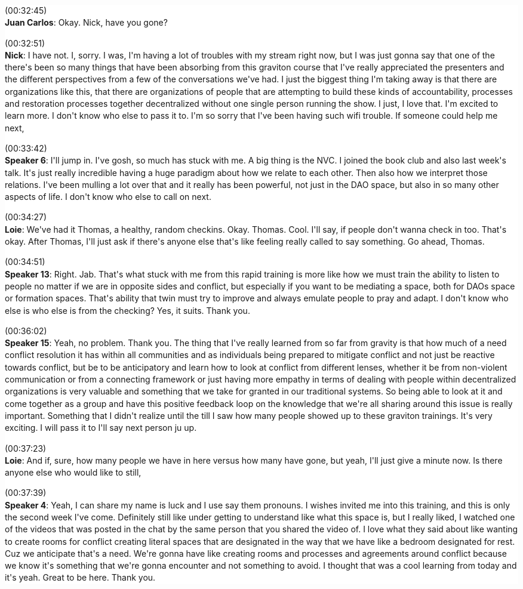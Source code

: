 (00:32:45)    
**Juan Carlos**:    Okay. Nick, have you gone?  

(00:32:51)    
**Nick**:    I have not. I, sorry. I was, I'm having a lot of troubles with my stream right now, but I was just gonna say that one of the there's been so many things that have been absorbing from this graviton course that I've really appreciated the presenters and the different perspectives from a few of the conversations we've had. I just the biggest thing I'm taking away is that there are organizations like this, that there are organizations of people that are attempting to build these kinds of accountability, processes and restoration processes together decentralized without one single person running the show. I just, I love that. I'm excited to learn more. I don't know who else to pass it to. I'm so sorry that I've been having such wifi trouble. If someone could help me next, 

(00:33:42)    
**Speaker 6**:    I'll jump in. I've gosh, so much has stuck with me. A big thing is the NVC. I joined the book club and also last week's talk. It's just really incredible having a huge paradigm about how we relate to each other. Then also how we interpret those relations. I've been mulling a lot over that and it really has been powerful, not just in the DAO space, but also in so many other aspects of life. I don't know who else to call on next.  

(00:34:27)    
**Loie**:    We've had it Thomas, a healthy, random checkins. Okay. Thomas. Cool. I'll say, if people don't wanna check in too. That's okay. After Thomas, I'll just ask if there's anyone else that's like feeling really called to say something. Go ahead, Thomas.  

(00:34:51)    
**Speaker 13**:    Right. Jab. That's what stuck with me from this rapid training is more like how we must train the ability to listen to people no matter if we are in opposite sides and conflict, but especially if you want to be mediating a space, both for DAOs space or formation spaces. That's ability that twin must try to improve and always emulate people to pray and adapt. I don't know who else is who else is from the checking? Yes, it suits. Thank you.  

(00:36:02)    
**Speaker 15**:    Yeah, no problem. Thank you. The thing that I've really learned from so far from gravity is that how much of a need conflict resolution it has within all communities and as individuals being prepared to mitigate conflict and not just be reactive towards conflict, but be to be anticipatory and learn how to look at conflict from different lenses, whether it be from non-violent communication or from a connecting framework or just having more empathy in terms of dealing with people within decentralized organizations is very valuable and something that we take for granted in our traditional systems. So being able to look at it and come together as a group and have this positive feedback loop on the knowledge that we're all sharing around this issue is really important. Something that I didn't realize until the till I saw how many people showed up to these graviton trainings. It's very exciting. I will pass it to I'll say next person ju up.  

(00:37:23)    
**Loie**:    And if, sure, how many people we have in here versus how many have gone, but yeah, I'll just give a minute now. Is there anyone else who would like to still, 

(00:37:39)    
**Speaker 4**:    Yeah, I can share my name is luck and I use say them pronouns. I wishes invited me into this training, and this is only the second week I've come. Definitely still like under getting to understand like what this space is, but I really liked, I watched one of the videos that was posted in the chat by the same person that you shared the video of. I love what they said about like wanting to create rooms for conflict creating literal spaces that are designated in the way that we have like a bedroom designated for rest. Cuz we anticipate that's a need. We're gonna have like creating rooms and processes and agreements around conflict because we know it's something that we're gonna encounter and not something to avoid. I thought that was a cool learning from today and it's yeah. Great to be here. Thank you.  

